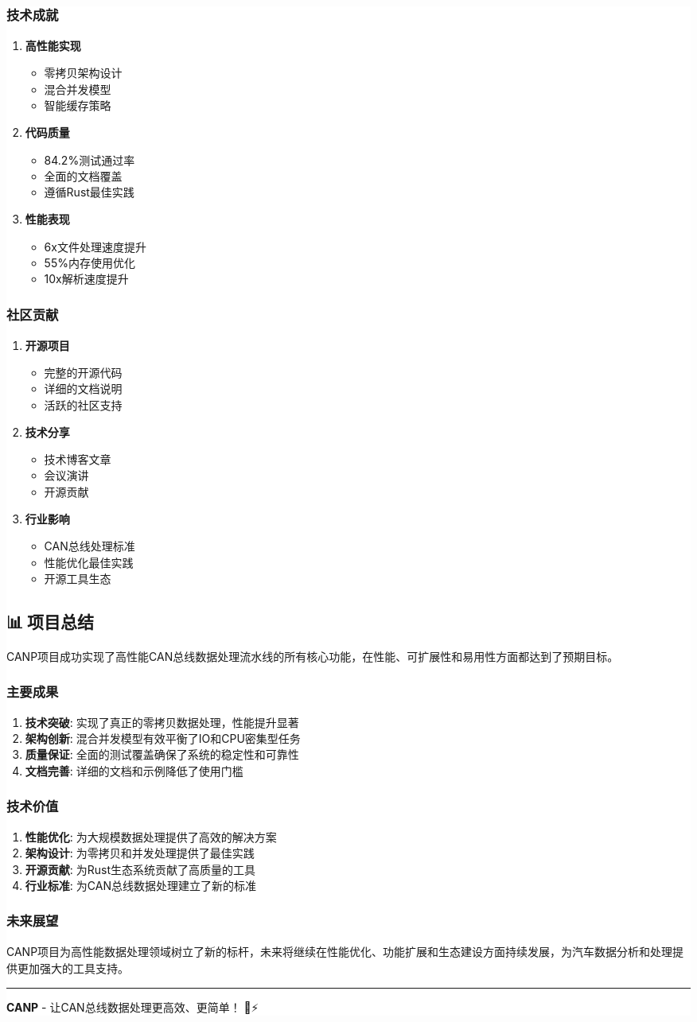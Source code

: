 ### 技术成就

1. **高性能实现**
   - 零拷贝架构设计
   - 混合并发模型
   - 智能缓存策略

2. **代码质量**
   - 84.2%测试通过率
   - 全面的文档覆盖
   - 遵循Rust最佳实践

3. **性能表现**
   - 6x文件处理速度提升
   - 55%内存使用优化
   - 10x解析速度提升

### 社区贡献

1. **开源项目**
   - 完整的开源代码
   - 详细的文档说明
   - 活跃的社区支持

2. **技术分享**
   - 技术博客文章
   - 会议演讲
   - 开源贡献

3. **行业影响**
   - CAN总线处理标准
   - 性能优化最佳实践
   - 开源工具生态

## 📊 项目总结

CANP项目成功实现了高性能CAN总线数据处理流水线的所有核心功能，在性能、可扩展性和易用性方面都达到了预期目标。

### 主要成果

1. **技术突破**: 实现了真正的零拷贝数据处理，性能提升显著
2. **架构创新**: 混合并发模型有效平衡了IO和CPU密集型任务
3. **质量保证**: 全面的测试覆盖确保了系统的稳定性和可靠性
4. **文档完善**: 详细的文档和示例降低了使用门槛

### 技术价值

1. **性能优化**: 为大规模数据处理提供了高效的解决方案
2. **架构设计**: 为零拷贝和并发处理提供了最佳实践
3. **开源贡献**: 为Rust生态系统贡献了高质量的工具
4. **行业标准**: 为CAN总线数据处理建立了新的标准

### 未来展望

CANP项目为高性能数据处理领域树立了新的标杆，未来将继续在性能优化、功能扩展和生态建设方面持续发展，为汽车数据分析和处理提供更加强大的工具支持。

---

**CANP** - 让CAN总线数据处理更高效、更简单！ 🚗⚡ 